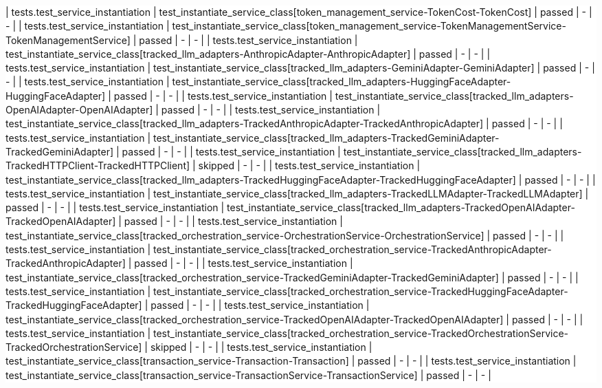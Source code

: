 | tests.test_service_instantiation | test_instantiate_service_class[token_management_service-TokenCost-TokenCost] | passed | - | - |
| tests.test_service_instantiation | test_instantiate_service_class[token_management_service-TokenManagementService-TokenManagementService] | passed | - | - |
| tests.test_service_instantiation | test_instantiate_service_class[tracked_llm_adapters-AnthropicAdapter-AnthropicAdapter] | passed | - | - |
| tests.test_service_instantiation | test_instantiate_service_class[tracked_llm_adapters-GeminiAdapter-GeminiAdapter] | passed | - | - |
| tests.test_service_instantiation | test_instantiate_service_class[tracked_llm_adapters-HuggingFaceAdapter-HuggingFaceAdapter] | passed | - | - |
| tests.test_service_instantiation | test_instantiate_service_class[tracked_llm_adapters-OpenAIAdapter-OpenAIAdapter] | passed | - | - |
| tests.test_service_instantiation | test_instantiate_service_class[tracked_llm_adapters-TrackedAnthropicAdapter-TrackedAnthropicAdapter] | passed | - | - |
| tests.test_service_instantiation | test_instantiate_service_class[tracked_llm_adapters-TrackedGeminiAdapter-TrackedGeminiAdapter] | passed | - | - |
| tests.test_service_instantiation | test_instantiate_service_class[tracked_llm_adapters-TrackedHTTPClient-TrackedHTTPClient] | skipped | - | - |
| tests.test_service_instantiation | test_instantiate_service_class[tracked_llm_adapters-TrackedHuggingFaceAdapter-TrackedHuggingFaceAdapter] | passed | - | - |
| tests.test_service_instantiation | test_instantiate_service_class[tracked_llm_adapters-TrackedLLMAdapter-TrackedLLMAdapter] | passed | - | - |
| tests.test_service_instantiation | test_instantiate_service_class[tracked_llm_adapters-TrackedOpenAIAdapter-TrackedOpenAIAdapter] | passed | - | - |
| tests.test_service_instantiation | test_instantiate_service_class[tracked_orchestration_service-OrchestrationService-OrchestrationService] | passed | - | - |
| tests.test_service_instantiation | test_instantiate_service_class[tracked_orchestration_service-TrackedAnthropicAdapter-TrackedAnthropicAdapter] | passed | - | - |
| tests.test_service_instantiation | test_instantiate_service_class[tracked_orchestration_service-TrackedGeminiAdapter-TrackedGeminiAdapter] | passed | - | - |
| tests.test_service_instantiation | test_instantiate_service_class[tracked_orchestration_service-TrackedHuggingFaceAdapter-TrackedHuggingFaceAdapter] | passed | - | - |
| tests.test_service_instantiation | test_instantiate_service_class[tracked_orchestration_service-TrackedOpenAIAdapter-TrackedOpenAIAdapter] | passed | - | - |
| tests.test_service_instantiation | test_instantiate_service_class[tracked_orchestration_service-TrackedOrchestrationService-TrackedOrchestrationService] | skipped | - | - |
| tests.test_service_instantiation | test_instantiate_service_class[transaction_service-Transaction-Transaction] | passed | - | - |
| tests.test_service_instantiation | test_instantiate_service_class[transaction_service-TransactionService-TransactionService] | passed | - | - |

